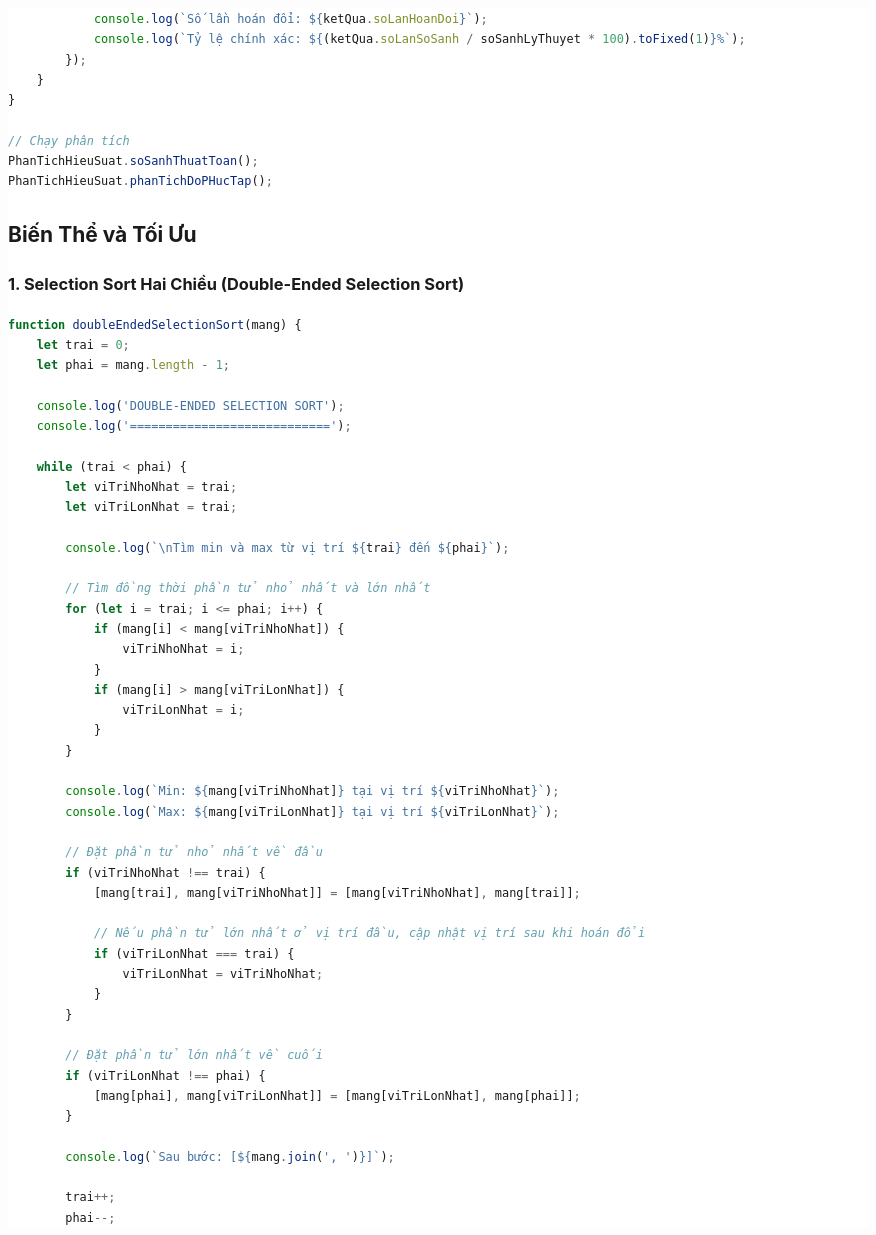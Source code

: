 ```javascript
            console.log(`Số lần hoán đổi: ${ketQua.soLanHoanDoi}`);
            console.log(`Tỷ lệ chính xác: ${(ketQua.soLanSoSanh / soSanhLyThuyet * 100).toFixed(1)}%`);
        });
    }
}

// Chạy phân tích
PhanTichHieuSuat.soSanhThuatToan();
PhanTichHieuSuat.phanTichDoPHucTap();
```

## Biến Thể và Tối Ưu

### 1. Selection Sort Hai Chiều (Double-Ended Selection Sort)

```javascript
function doubleEndedSelectionSort(mang) {
    let trai = 0;
    let phai = mang.length - 1;
    
    console.log('DOUBLE-ENDED SELECTION SORT');
    console.log('============================');
    
    while (trai < phai) {
        let viTriNhoNhat = trai;
        let viTriLonNhat = trai;
        
        console.log(`\nTìm min và max từ vị trí ${trai} đến ${phai}`);
        
        // Tìm đồng thời phần tử nhỏ nhất và lớn nhất
        for (let i = trai; i <= phai; i++) {
            if (mang[i] < mang[viTriNhoNhat]) {
                viTriNhoNhat = i;
            }
            if (mang[i] > mang[viTriLonNhat]) {
                viTriLonNhat = i;
            }
        }
        
        console.log(`Min: ${mang[viTriNhoNhat]} tại vị trí ${viTriNhoNhat}`);
        console.log(`Max: ${mang[viTriLonNhat]} tại vị trí ${viTriLonNhat}`);
        
        // Đặt phần tử nhỏ nhất về đầu
        if (viTriNhoNhat !== trai) {
            [mang[trai], mang[viTriNhoNhat]] = [mang[viTriNhoNhat], mang[trai]];
            
            // Nếu phần tử lớn nhất ở vị trí đầu, cập nhật vị trí sau khi hoán đổi
            if (viTriLonNhat === trai) {
                viTriLonNhat = viTriNhoNhat;
            }
        }
        
        // Đặt phần tử lớn nhất về cuối
        if (viTriLonNhat !== phai) {
            [mang[phai], mang[viTriLonNhat]] = [mang[viTriLonNhat], mang[phai]];
        }
        
        console.log(`Sau bước: [${mang.join(', ')}]`);
        
        trai++;
        phai--;
```